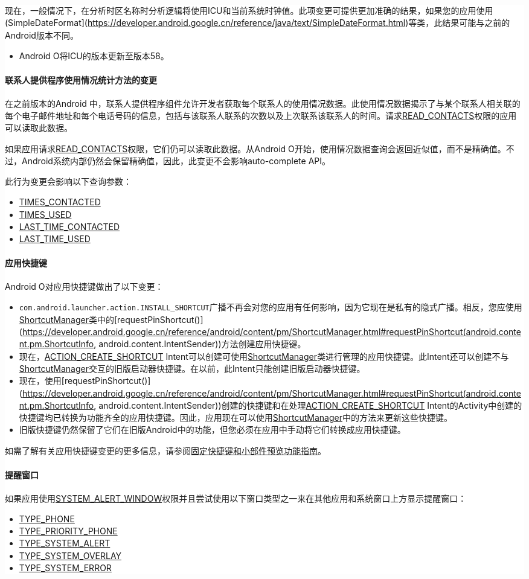 现在，一般情况下，在分析时区名称时分析逻辑将使用ICU和当前系统时钟值。此项变更可提供更加准确的结果，如果您的应用使用(SimpleDateFormat](https://developer.android.google.cn/reference/java/text/SimpleDateFormat.html)等类，此结果可能与之前的Android版本不同。
* Android O将ICU的版本更新至版本58。

#### 联系人提供程序使用情况统计方法的变更
在之前版本的Android 中，联系人提供程序组件允许开发者获取每个联系人的使用情况数据。此使用情况数据揭示了与某个联系人相关联的每个电子邮件地址和每个电话号码的信息，包括与该联系人联系的次数以及上次联系该联系人的时间。请求[READ_CONTACTS](https://developer.android.google.cn/reference/android/Manifest.permission.html#READ_CONTACTS)权限的应用可以读取此数据。

如果应用请求[READ_CONTACTS](https://developer.android.google.cn/reference/android/Manifest.permission.html#READ_CONTACTS)权限，它们仍可以读取此数据。从Android O开始，使用情况数据查询会返回近似值，而不是精确值。不过，Android系统内部仍然会保留精确值，因此，此变更不会影响auto-complete API。

此行为变更会影响以下查询参数：
* [TIMES_CONTACTED](https://developer.android.google.cn/reference/android/provider/ContactsContract.ContactOptionsColumns.html#TIMES_CONTACTED)
* [TIMES_USED](https://developer.android.google.cn/reference/android/provider/ContactsContract.DataUsageStatColumns.html#TIMES_USED)
* [LAST_TIME_CONTACTED](https://developer.android.google.cn/reference/android/provider/ContactsContract.ContactOptionsColumns.html#LAST_TIME_CONTACTED)
* [LAST_TIME_USED](https://developer.android.google.cn/reference/android/provider/ContactsContract.DataUsageStatColumns.html#LAST_TIME_USED)

#### 应用快捷键
Android O对应用快捷键做出了以下变更：
* `com.android.launcher.action.INSTALL_SHORTCUT`广播不再会对您的应用有任何影响，因为它现在是私有的隐式广播。相反，您应使用[ShortcutManager](https://developer.android.google.cn/reference/android/content/pm/ShortcutManager.html)类中的[requestPinShortcut()](https://developer.android.google.cn/reference/android/content/pm/ShortcutManager.html#requestPinShortcut(android.content.pm.ShortcutInfo, android.content.IntentSender))方法创建应用快捷键。
* 现在，[ACTION_CREATE_SHORTCUT](https://developer.android.google.cn/reference/android/content/Intent.html#ACTION_CREATE_SHORTCUT) Intent可以创建可使用[ShortcutManager](https://developer.android.google.cn/reference/android/content/pm/ShortcutManager.html)类进行管理的应用快捷键。此Intent还可以创建不与[ShortcutManager](https://developer.android.google.cn/reference/android/content/pm/ShortcutManager.html)交互的旧版启动器快捷键。在以前，此Intent只能创建旧版启动器快捷键。
* 现在，使用[requestPinShortcut()](https://developer.android.google.cn/reference/android/content/pm/ShortcutManager.html#requestPinShortcut(android.content.pm.ShortcutInfo, android.content.IntentSender))创建的快捷键和在处理[ACTION_CREATE_SHORTCUT](https://developer.android.google.cn/reference/android/content/Intent.html#ACTION_CREATE_SHORTCUT) Intent的Activity中创建的快捷键均已转换为功能齐全的应用快捷键。因此，应用现在可以使用[ShortcutManager](https://developer.android.google.cn/reference/android/content/pm/ShortcutManager.html)中的方法来更新这些快捷键。
* 旧版快捷键仍然保留了它们在旧版Android中的功能，但您必须在应用中手动将它们转换成应用快捷键。

如需了解有关应用快捷键变更的更多信息，请参阅[固定快捷键和小部件预览功能指南](https://developer.android.google.cn/preview/features/pinning-shortcuts-widgets.html)。

#### 提醒窗口
如果应用使用[SYSTEM_ALERT_WINDOW](https://developer.android.google.cn/reference/android/Manifest.permission.html#SYSTEM_ALERT_WINDOW)权限并且尝试使用以下窗口类型之一来在其他应用和系统窗口上方显示提醒窗口：
* [TYPE_PHONE](https://developer.android.google.cn/reference/android/view/WindowManager.LayoutParams.html#TYPE_PHONE)
* [TYPE_PRIORITY_PHONE](https://developer.android.google.cn/reference/android/view/WindowManager.LayoutParams.html#TYPE_PRIORITY_PHONE)
* [TYPE_SYSTEM_ALERT](https://developer.android.google.cn/reference/android/view/WindowManager.LayoutParams.html#TYPE_SYSTEM_ALERT)
* [TYPE_SYSTEM_OVERLAY](https://developer.android.google.cn/reference/android/view/WindowManager.LayoutParams.html#TYPE_SYSTEM_OVERLAY)
* [TYPE_SYSTEM_ERROR](https://developer.android.google.cn/reference/android/view/WindowManager.LayoutParams.html#TYPE_SYSTEM_ERROR)
